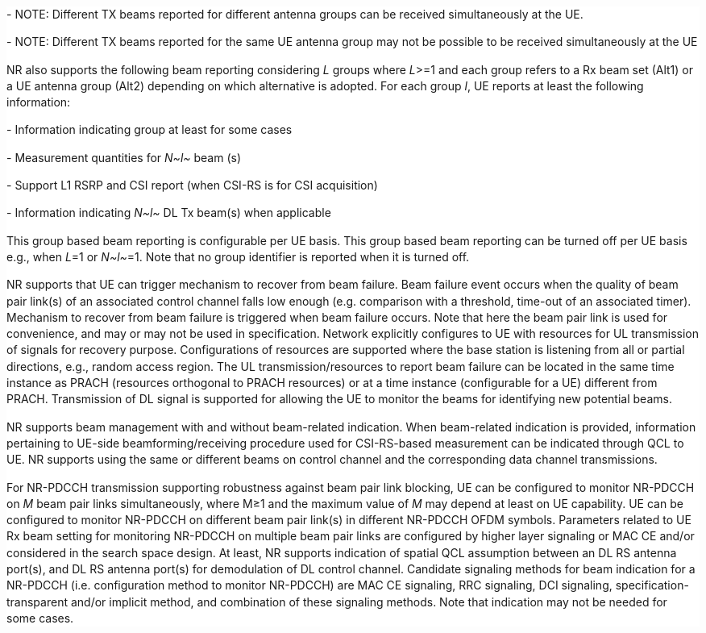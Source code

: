 \- NOTE: Different TX beams reported for different antenna groups can be
received simultaneously at the UE.

\- NOTE: Different TX beams reported for the same UE antenna group may
not be possible to be received simultaneously at the UE

NR also supports the following beam reporting considering *L* groups
where *L*\>=1 and each group refers to a Rx beam set (Alt1) or a UE
antenna group (Alt2) depending on which alternative is adopted. For each
group *l*, UE reports at least the following information:

\- Information indicating group at least for some cases

\- Measurement quantities for *N~l~* beam (s)

\- Support L1 RSRP and CSI report (when CSI-RS is for CSI acquisition)

\- Information indicating *N~l~* DL Tx beam(s) when applicable

This group based beam reporting is configurable per UE basis. This group
based beam reporting can be turned off per UE basis e.g., when *L*=1 or
*N~l~*=1. Note that no group identifier is reported when it is turned
off.

NR supports that UE can trigger mechanism to recover from beam failure.
Beam failure event occurs when the quality of beam pair link(s) of an
associated control channel falls low enough (e.g. comparison with a
threshold, time-out of an associated timer). Mechanism to recover from
beam failure is triggered when beam failure occurs. Note that here the
beam pair link is used for convenience, and may or may not be used in
specification. Network explicitly configures to UE with resources for UL
transmission of signals for recovery purpose. Configurations of
resources are supported where the base station is listening from all or
partial directions, e.g., random access region. The UL
transmission/resources to report beam failure can be located in the same
time instance as PRACH (resources orthogonal to PRACH resources) or at a
time instance (configurable for a UE) different from PRACH. Transmission
of DL signal is supported for allowing the UE to monitor the beams for
identifying new potential beams.

NR supports beam management with and without beam-related indication.
When beam-related indication is provided, information pertaining to
UE-side beamforming/receiving procedure used for CSI-RS-based
measurement can be indicated through QCL to UE. NR supports using the
same or different beams on control channel and the corresponding data
channel transmissions.

For NR-PDCCH transmission supporting robustness against beam pair link
blocking, UE can be configured to monitor NR-PDCCH on *M* beam pair
links simultaneously, where M≥1 and the maximum value of *M* may depend
at least on UE capability. UE can be configured to monitor NR-PDCCH on
different beam pair link(s) in different NR-PDCCH OFDM symbols.
Parameters related to UE Rx beam setting for monitoring NR-PDCCH on
multiple beam pair links are configured by higher layer signaling or MAC
CE and/or considered in the search space design. At least, NR supports
indication of spatial QCL assumption between an DL RS antenna port(s),
and DL RS antenna port(s) for demodulation of DL control channel.
Candidate signaling methods for beam indication for a NR-PDCCH (i.e.
configuration method to monitor NR-PDCCH) are MAC CE signaling, RRC
signaling, DCI signaling, specification-transparent and/or implicit
method, and combination of these signaling methods. Note that indication
may not be needed for some cases.
